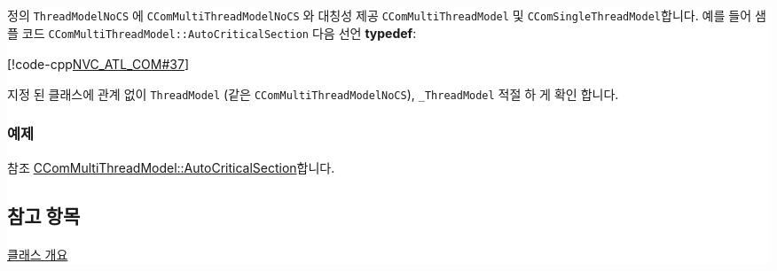  정의 `ThreadModelNoCS` 에 `CComMultiThreadModelNoCS` 와 대칭성 제공 `CComMultiThreadModel` 및 `CComSingleThreadModel`합니다. 예를 들어 샘플 코드 `CComMultiThreadModel::AutoCriticalSection` 다음 선언 **typedef**:  
  
 [!code-cpp[NVC_ATL_COM#37](../../atl/codesnippet/cpp/ccommultithreadmodelnocs-class_1.h)]  
  
 지정 된 클래스에 관계 없이 `ThreadModel` (같은 `CComMultiThreadModelNoCS`), `_ThreadModel` 적절 하 게 확인 합니다.  
  
### <a name="example"></a>예제  
 참조 [CComMultiThreadModel::AutoCriticalSection](../../atl/reference/ccommultithreadmodel-class.md#autocriticalsection)합니다.  
  
## <a name="see-also"></a>참고 항목  
 [클래스 개요](../../atl/atl-class-overview.md)